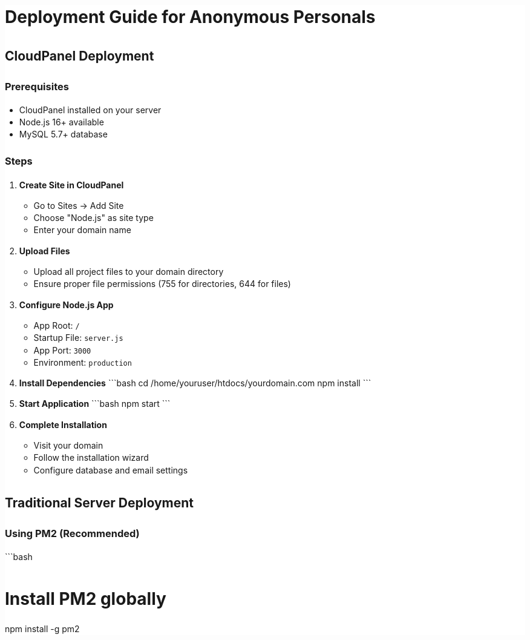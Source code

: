 # Deployment Guide for Anonymous Personals

## CloudPanel Deployment

### Prerequisites
- CloudPanel installed on your server
- Node.js 16+ available
- MySQL 5.7+ database

### Steps
1. **Create Site in CloudPanel**
   - Go to Sites → Add Site
   - Choose "Node.js" as site type
   - Enter your domain name

2. **Upload Files**
   - Upload all project files to your domain directory
   - Ensure proper file permissions (755 for directories, 644 for files)

3. **Configure Node.js App**
   - App Root: `/`
   - Startup File: `server.js`
   - App Port: `3000`
   - Environment: `production`

4. **Install Dependencies**
   \`\`\`bash
   cd /home/youruser/htdocs/yourdomain.com
   npm install
   \`\`\`

5. **Start Application**
   \`\`\`bash
   npm start
   \`\`\`

6. **Complete Installation**
   - Visit your domain
   - Follow the installation wizard
   - Configure database and email settings

## Traditional Server Deployment

### Using PM2 (Recommended)
\`\`\`bash
# Install PM2 globally
npm install -g pm2
